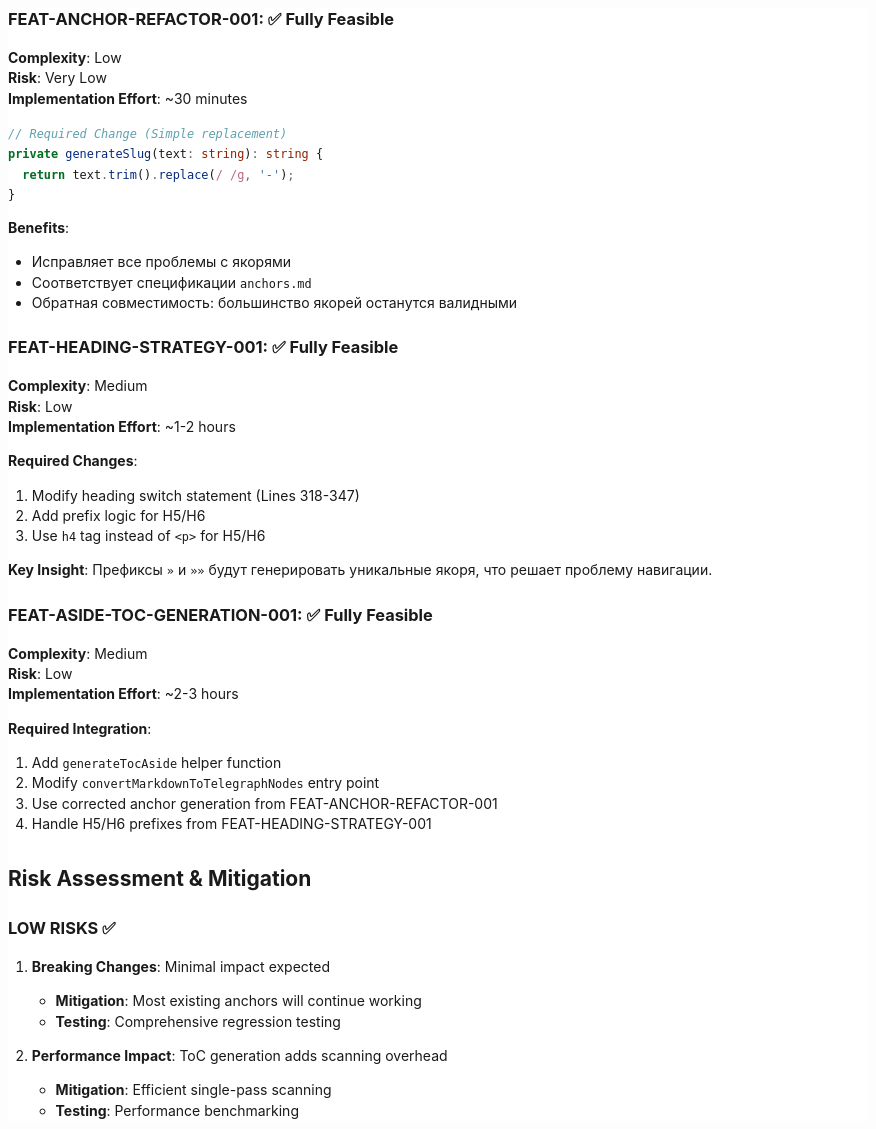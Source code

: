 ### FEAT-ANCHOR-REFACTOR-001: ✅ Fully Feasible
**Complexity**: Low  
**Risk**: Very Low  
**Implementation Effort**: ~30 minutes

```typescript
// Required Change (Simple replacement)
private generateSlug(text: string): string {
  return text.trim().replace(/ /g, '-');
}
```

**Benefits**:
- Исправляет все проблемы с якорями
- Соответствует спецификации `anchors.md`
- Обратная совместимость: большинство якорей останутся валидными

### FEAT-HEADING-STRATEGY-001: ✅ Fully Feasible  
**Complexity**: Medium  
**Risk**: Low  
**Implementation Effort**: ~1-2 hours

**Required Changes**:
1. Modify heading switch statement (Lines 318-347)
2. Add prefix logic for H5/H6
3. Use `h4` tag instead of `<p>` for H5/H6

**Key Insight**: Префиксы `»` и `»»` будут генерировать уникальные якоря, что решает проблему навигации.

### FEAT-ASIDE-TOC-GENERATION-001: ✅ Fully Feasible
**Complexity**: Medium  
**Risk**: Low  
**Implementation Effort**: ~2-3 hours

**Required Integration**:
1. Add `generateTocAside` helper function
2. Modify `convertMarkdownToTelegraphNodes` entry point
3. Use corrected anchor generation from FEAT-ANCHOR-REFACTOR-001
4. Handle H5/H6 prefixes from FEAT-HEADING-STRATEGY-001

## Risk Assessment & Mitigation

### LOW RISKS ✅

1. **Breaking Changes**: Minimal impact expected
   - **Mitigation**: Most existing anchors will continue working
   - **Testing**: Comprehensive regression testing

2. **Performance Impact**: ToC generation adds scanning overhead
   - **Mitigation**: Efficient single-pass scanning
   - **Testing**: Performance benchmarking
